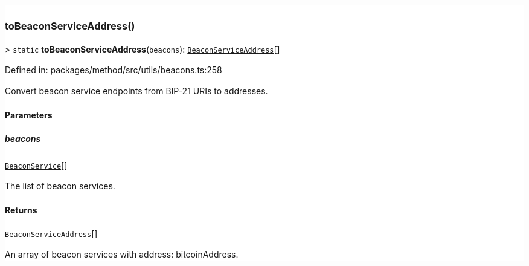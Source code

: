 ***

### toBeaconServiceAddress()

&gt; `static` **toBeaconServiceAddress**(`beacons`): [`BeaconServiceAddress`](../interfaces/BeaconServiceAddress.md)[]

Defined in: [packages/method/src/utils/beacons.ts:258](https://github.com/dcdpr/did-btc1-js/blob/4ab6f9915d95beed9bc633644c9db1539395f512/packages/method/src/utils/beacons.ts#L258)

Convert beacon service endpoints from BIP-21 URIs to addresses.

#### Parameters

##### beacons

[`BeaconService`](../interfaces/BeaconService.md)[]

The list of beacon services.

#### Returns

[`BeaconServiceAddress`](../interfaces/BeaconServiceAddress.md)[]

An array of beacon services with address: bitcoinAddress.
